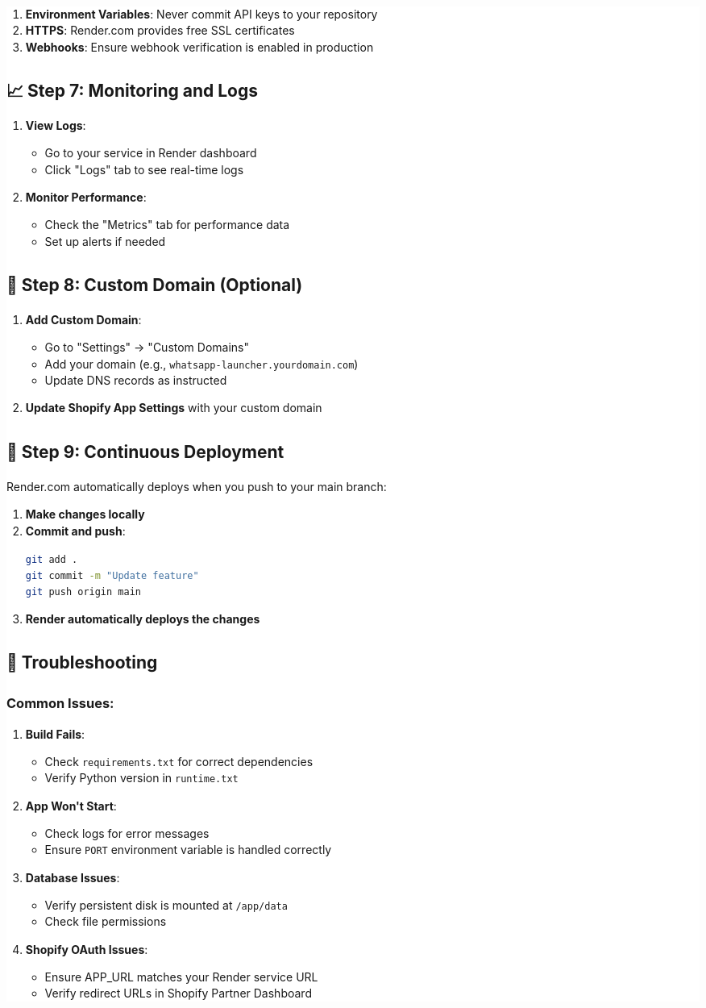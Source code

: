 1. **Environment Variables**: Never commit API keys to your repository
2. **HTTPS**: Render.com provides free SSL certificates
3. **Webhooks**: Ensure webhook verification is enabled in production

## 📈 Step 7: Monitoring and Logs

1. **View Logs**:
   - Go to your service in Render dashboard
   - Click "Logs" tab to see real-time logs

2. **Monitor Performance**:
   - Check the "Metrics" tab for performance data
   - Set up alerts if needed

## 🚀 Step 8: Custom Domain (Optional)

1. **Add Custom Domain**:
   - Go to "Settings" → "Custom Domains"
   - Add your domain (e.g., `whatsapp-launcher.yourdomain.com`)
   - Update DNS records as instructed

2. **Update Shopify App Settings** with your custom domain

## 🔄 Step 9: Continuous Deployment

Render.com automatically deploys when you push to your main branch:

1. **Make changes locally**
2. **Commit and push**:
   ```bash
   git add .
   git commit -m "Update feature"
   git push origin main
   ```
3. **Render automatically deploys the changes**

## 🐛 Troubleshooting

### Common Issues:

1. **Build Fails**:
   - Check `requirements.txt` for correct dependencies
   - Verify Python version in `runtime.txt`

2. **App Won't Start**:
   - Check logs for error messages
   - Ensure `PORT` environment variable is handled correctly

3. **Database Issues**:
   - Verify persistent disk is mounted at `/app/data`
   - Check file permissions

4. **Shopify OAuth Issues**:
   - Ensure APP_URL matches your Render service URL
   - Verify redirect URLs in Shopify Partner Dashboard
